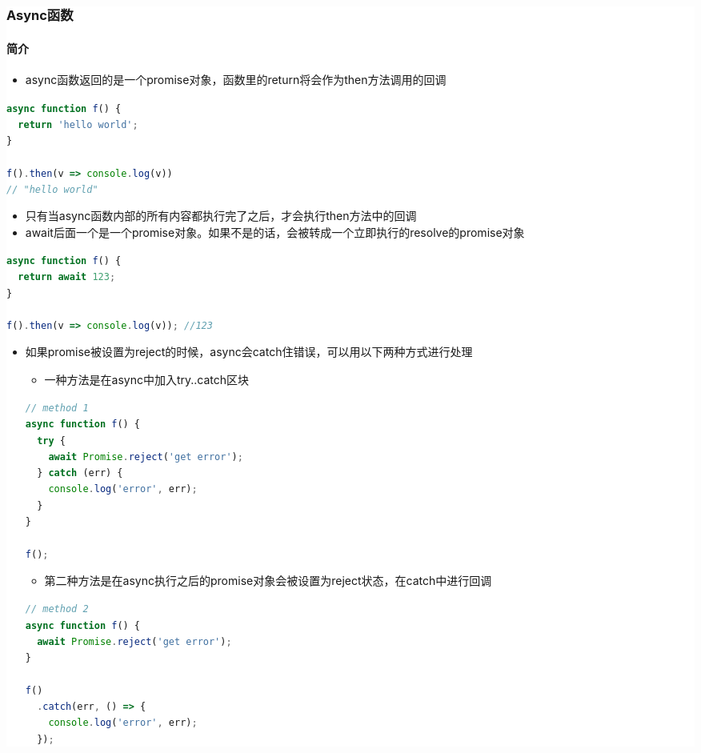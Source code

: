 
### Async函数

#### 简介

 * async函数返回的是一个promise对象，函数里的return将会作为then方法调用的回调

```js
async function f() {
  return 'hello world';
}

f().then(v => console.log(v))
// "hello world"
```

* 只有当async函数内部的所有内容都执行完了之后，才会执行then方法中的回调
* await后面一个是一个promise对象。如果不是的话，会被转成一个立即执行的resolve的promise对象

```js
async function f() {
  return await 123;
}

f().then(v => console.log(v)); //123
```

* 如果promise被设置为reject的时候，async会catch住错误，可以用以下两种方式进行处理
    * 一种方法是在async中加入try..catch区块

    ```js
    // method 1
    async function f() {
      try {
        await Promise.reject('get error');
      } catch (err) {
        console.log('error', err);
      }
    }

    f();
    ```

    * 第二种方法是在async执行之后的promise对象会被设置为reject状态，在catch中进行回调

    ```js
    // method 2
    async function f() {
      await Promise.reject('get error');
    }

    f()
      .catch(err, () => {
        console.log('error', err);
      });
    ```
